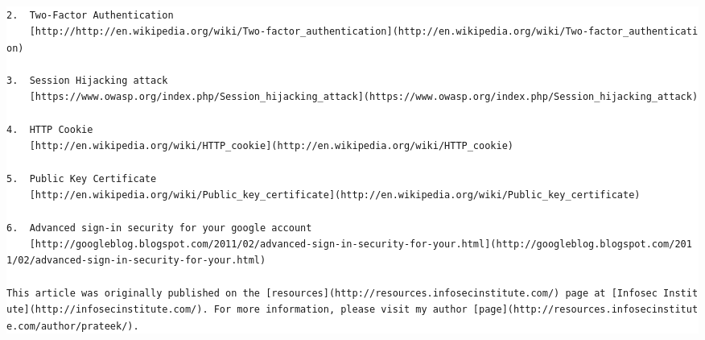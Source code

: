 ``` IP: ' .$ip. '  
2.  Two-Factor Authentication  
    [http://http://en.wikipedia.org/wiki/Two-factor_authentication](http://en.wikipedia.org/wiki/Two-factor_authentication)

3.  Session Hijacking attack  
    [https://www.owasp.org/index.php/Session_hijacking_attack](https://www.owasp.org/index.php/Session_hijacking_attack)

4.  HTTP Cookie  
    [http://en.wikipedia.org/wiki/HTTP_cookie](http://en.wikipedia.org/wiki/HTTP_cookie)

5.  Public Key Certificate  
    [http://en.wikipedia.org/wiki/Public_key_certificate](http://en.wikipedia.org/wiki/Public_key_certificate)

6.  Advanced sign-in security for your google account  
    [http://googleblog.blogspot.com/2011/02/advanced-sign-in-security-for-your.html](http://googleblog.blogspot.com/2011/02/advanced-sign-in-security-for-your.html)

This article was originally published on the [resources](http://resources.infosecinstitute.com/) page at [Infosec Institute](http://infosecinstitute.com/). For more information, please visit my author [page](http://resources.infosecinstitute.com/author/prateek/).